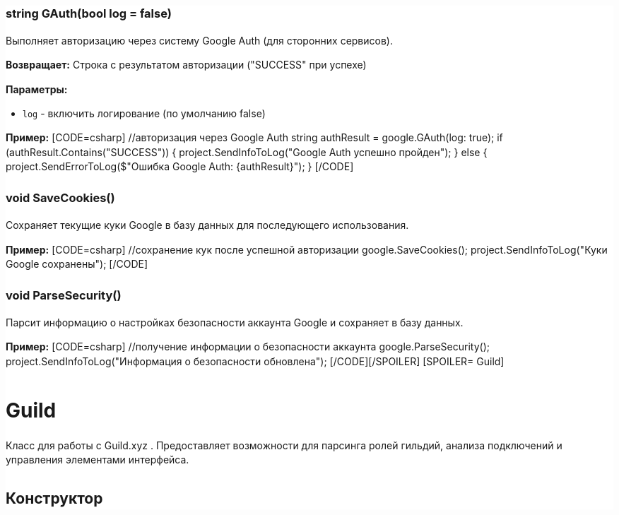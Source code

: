 
### string GAuth(bool log = false)

Выполняет авторизацию через систему Google Auth (для сторонних сервисов).

**Возвращает:** Строка с результатом авторизации ("SUCCESS" при успехе)

**Параметры:**
- `log` - включить логирование (по умолчанию false)

**Пример:**
[CODE=csharp]
//авторизация через Google Auth
string authResult = google.GAuth(log: true);
if (authResult.Contains("SUCCESS"))
{
    project.SendInfoToLog("Google Auth успешно пройден");
}
else
{
    project.SendErrorToLog($"Ошибка Google Auth: {authResult}");
}
[/CODE]

### void SaveCookies()

Сохраняет текущие куки Google в базу данных для последующего использования.

**Пример:**
[CODE=csharp]
//сохранение кук после успешной авторизации
google.SaveCookies();
project.SendInfoToLog("Куки Google сохранены");
[/CODE]

### void ParseSecurity()

Парсит информацию о настройках безопасности аккаунта Google и сохраняет в базу данных.

**Пример:**
[CODE=csharp]
//получение информации о безопасности аккаунта
google.ParseSecurity();
project.SendInfoToLog("Информация о безопасности обновлена");
[/CODE][/SPOILER]
[SPOILER= Guild]

# Guild

Класс для работы с Guild.xyz . Предоставляет возможности для парсинга ролей гильдий, анализа подключений и управления элементами интерфейса.

## Конструктор
